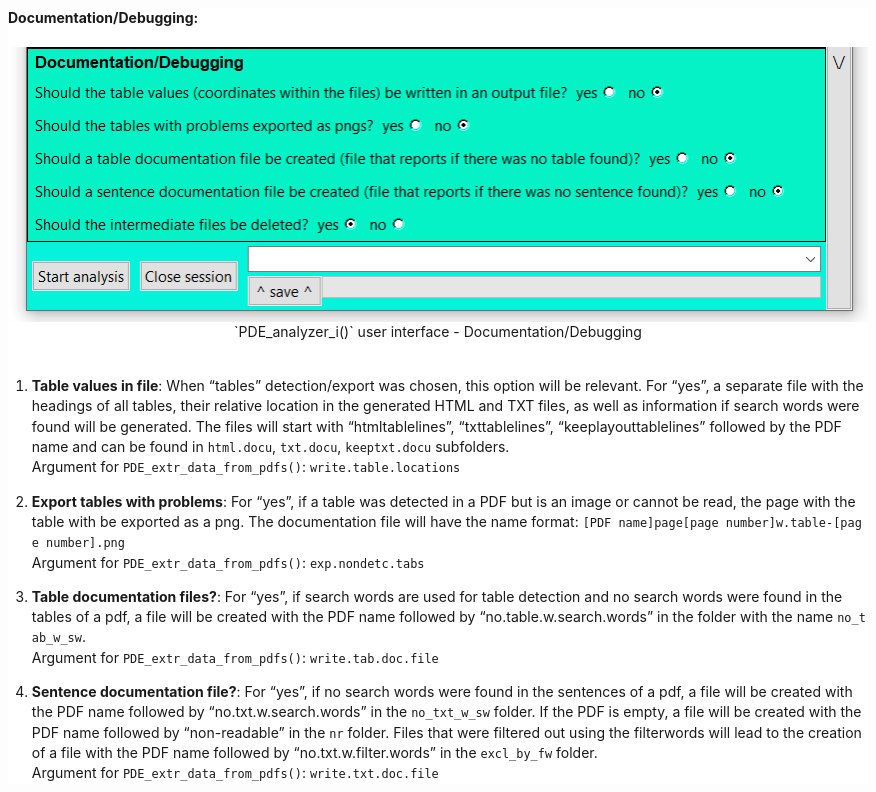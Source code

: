 #### Documentation/Debugging:

<img src="vignettes/scrnshots/Screenshot_PDE_analyzer_user_interface.docus_empty.png" width="100%" style="display: block; margin: auto;" />
<center>
`PDE_analyzer_i()` user interface - Documentation/Debugging
</center>

</br>

1.  **Table values in file**: When “tables” detection/export was chosen,
    this option will be relevant. For “yes”, a separate file with the
    headings of all tables, their relative location in the generated
    HTML and TXT files, as well as information if search words were
    found will be generated. The files will start with “htmltablelines”,
    “txttablelines”, “keeplayouttablelines” followed by the PDF name and
    can be found in `html.docu`, `txt.docu`, `keeptxt.docu`
    subfolders.  
    Argument for `PDE_extr_data_from_pdfs()`: `write.table.locations`

2.  **Export tables with problems**: For “yes”, if a table was detected
    in a PDF but is an image or cannot be read, the page with the table
    with be exported as a png. The documentation file will have the name
    format: `[PDF name]page[page number]w.table-[page number].png`  
    Argument for `PDE_extr_data_from_pdfs()`: `exp.nondetc.tabs`

3.  **Table documentation files?**: For “yes”, if search words are used
    for table detection and no search words were found in the tables of
    a pdf, a file will be created with the PDF name followed by
    “no.table.w.search.words” in the folder with the name
    `no_tab_w_sw`.  
    Argument for `PDE_extr_data_from_pdfs()`: `write.tab.doc.file`

4.  **Sentence documentation file?**: For “yes”, if no search words were
    found in the sentences of a pdf, a file will be created with the PDF
    name followed by “no.txt.w.search.words” in the `no_txt_w_sw`
    folder. If the PDF is empty, a file will be created with the PDF
    name followed by “non-readable” in the `nr` folder. Files that were
    filtered out using the filterwords will lead to the creation of a
    file with the PDF name followed by “no.txt.w.filter.words” in the
    `excl_by_fw` folder.  
    Argument for `PDE_extr_data_from_pdfs()`: `write.txt.doc.file`
